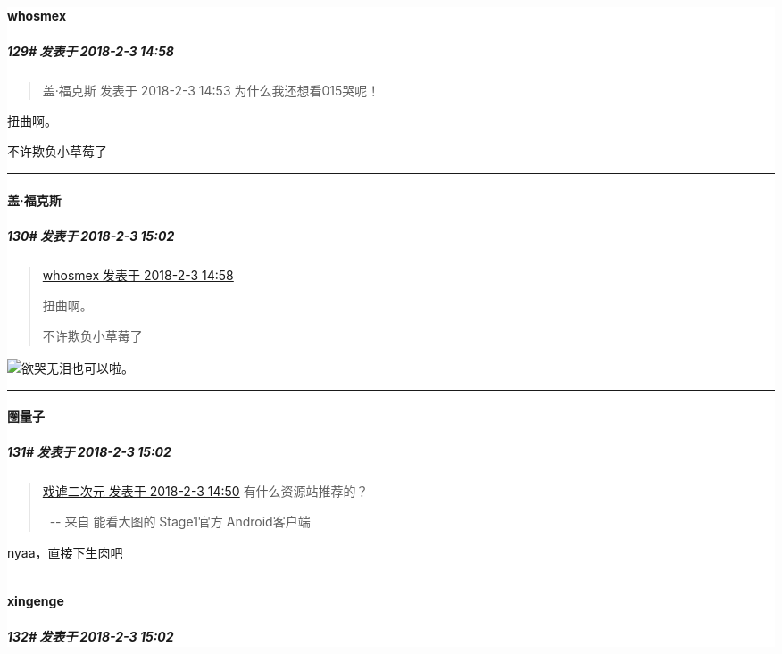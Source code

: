 ####  whosmex  
##### 129#       发表于 2018-2-3 14:58



<blockquote>盖·福克斯 发表于 2018-2-3 14:53
为什么我还想看015哭呢！</blockquote>
扭曲啊。

不许欺负小草莓了







-----

####  盖·福克斯  
##### 130#       发表于 2018-2-3 15:02



<blockquote><a href="httphttps://bbs.saraba1st.com/2b/forum.php?mod=redirect&amp;goto=findpost&amp;pid=38446115&amp;ptid=1579703" target="_blank">whosmex 发表于 2018-2-3 14:58</a>

扭曲啊。

不许欺负小草莓了</blockquote>
<img src="https://static.saraba1st.com/image/smiley/face2017/075.png" referrerpolicy="no-referrer">欲哭无泪也可以啦。







-----

####  圈量子  
##### 131#       发表于 2018-2-3 15:02



<blockquote><a href="httphttps://bbs.saraba1st.com/2b/forum.php?mod=redirect&amp;goto=findpost&amp;pid=38446020&amp;ptid=1579703" target="_blank">戏谑二次元 发表于 2018-2-3 14:50</a>
有什么资源站推荐的？

  -- 来自 能看大图的 Stage1官方 Android客户端</blockquote>
nyaa，直接下生肉吧







-----

####  xingenge  
##### 132#       发表于 2018-2-3 15:02


